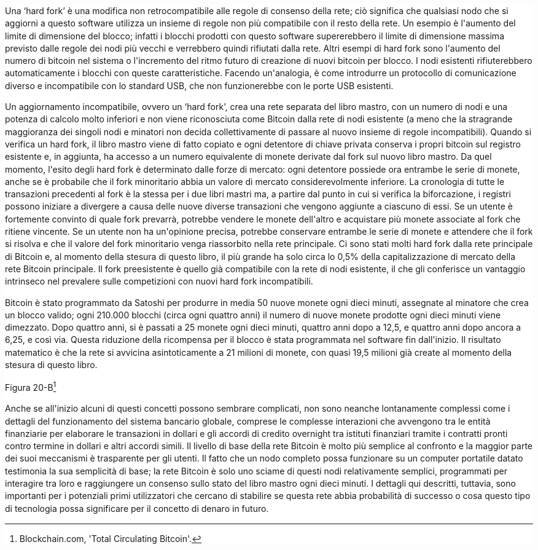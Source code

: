 Una ‘hard fork’ è una modifica non retrocompatibile alle regole di consenso della rete; ciò significa che qualsiasi nodo che si aggiorni a questo software utilizza un insieme di regole non più compatibile con il resto della rete. Un esempio è l'aumento del limite di dimensione del blocco; infatti i blocchi prodotti con questo software supererebbero il limite di dimensione massima previsto dalle regole dei nodi più vecchi e verrebbero quindi rifiutati dalla rete. Altri esempi di hard fork sono l'aumento del numero di bitcoin nel sistema o l'incremento del ritmo futuro di creazione di nuovi bitcoin per blocco. I nodi esistenti rifiuterebbero automaticamente i blocchi con queste caratteristiche. Facendo un'analogia, è come introdurre un protocollo di comunicazione diverso e incompatibile con lo standard USB, che non funzionerebbe con le porte USB esistenti.

Un aggiornamento incompatibile, ovvero un ‘hard fork’, crea una rete separata del libro mastro, con un numero di nodi e una potenza di calcolo molto inferiori e non viene riconosciuta come Bitcoin dalla rete di nodi esistente (a meno che la stragrande maggioranza dei singoli nodi e minatori non decida collettivamente di passare al nuovo insieme di regole incompatibili). Quando si verifica un hard fork, il libro mastro viene di fatto copiato e ogni detentore di chiave privata conserva i propri bitcoin sul registro esistente e, in aggiunta, ha accesso a un numero equivalente di monete derivate dal fork sul nuovo libro mastro. Da quel momento, l'esito degli hard fork è determinato dalle forze di mercato: ogni detentore possiede ora entrambe le serie di monete, anche se è probabile che il fork minoritario abbia un valore di mercato considerevolmente inferiore. La cronologia di tutte le transazioni precedenti al fork è la stessa per i due libri mastri ma, a partire dal punto in cui si verifica la biforcazione, i registri possono iniziare a divergere a causa delle nuove diverse transazioni che vengono aggiunte a ciascuno di essi. Se un utente è fortemente convinto di quale fork prevarrà, potrebbe vendere le monete dell'altro e acquistare più monete associate al fork che ritiene vincente. Se un utente non ha un'opinione precisa, potrebbe conservare entrambe le serie di monete e attendere che il fork si risolva e che il valore del fork minoritario venga riassorbito nella rete principale. Ci sono stati molti hard fork dalla rete principale di Bitcoin e, al momento della stesura di questo libro, il più grande ha solo circa lo 0,5% della capitalizzazione di mercato della rete Bitcoin principale. Il fork preesistente è quello già compatibile con la rete di nodi esistente, il che gli conferisce un vantaggio intrinseco nel prevalere sulle competizioni con nuovi hard fork incompatibili.

Bitcoin è stato programmato da Satoshi per produrre in media 50 nuove monete ogni dieci minuti, assegnate al minatore che crea un blocco valido; ogni 210.000 blocchi (circa ogni quattro anni) il numero di nuove monete prodotte ogni dieci minuti viene dimezzato. Dopo quattro anni, si è passati a 25 monete ogni dieci minuti, quattro anni dopo a 12,5, e quattro anni dopo ancora a 6,25, e così via. Questa riduzione della ricompensa per il blocco è stata programmata nel software fin dall'inizio. Il risultato matematico è che la rete si avvicina asintoticamente a 21 milioni di monete, con quasi 19,5 milioni già create al momento della stesura di questo libro.



Figura 20-B[^323]

Anche se all'inizio alcuni di questi concetti possono sembrare complicati, non sono neanche lontanamente complessi come i dettagli del funzionamento del sistema bancario globale, comprese le complesse interazioni che avvengono tra le entità finanziarie per elaborare le transazioni in dollari e gli accordi di credito overnight tra istituti finanziari tramite i contratti pronti contro termine in dollari e altri accordi simili. Il livello di base della rete Bitcoin è molto più semplice al confronto e la maggior parte dei suoi meccanismi è trasparente per gli utenti. Il fatto che un nodo completo possa funzionare su un computer portatile datato testimonia la sua semplicità di base; la rete Bitcoin è solo uno sciame di questi nodi relativamente semplici, programmati per interagire tra loro e raggiungere un consenso sullo stato del libro mastro ogni dieci minuti. I dettagli qui descritti, tuttavia, sono importanti per i potenziali primi utilizzatori che cercano di stabilire se questa rete abbia probabilità di successo o cosa questo tipo di tecnologia possa significare per il concetto di denaro in futuro.


[^307]: James Blanchard, *An Interview with F.A. Hayek*, 1° maggio 1984.
[^308]: Aaron van Wirdum, *The Genesis Book*, capp. 6-13.
[^309]: David Chaum, *Computer Systems Established, Maintained and Trusted by Mutually Suspicious Groups*.
[^310]: Chaum, «Blind Signatures for Untraceable Payments».
[^311]: Julie Pitta, «Requiem for a Bright Idea», *Forbes*, 1° novembre 1999.
[^312]: Kim Zetter, «Bullion and Bandits», *Wired*, 9 giugno 2009.
[^313]: van Wirdum, *The Genesis Book*, capp. 10-11 e cap. 13.
[^314]: Nakamoto, «Bitcoin».
[^315]: Nakamoto, *Emails*.
[^316]: Nakamoto, *Bitcoin: P2P E-Cash Paper*.
[^317]: Mempool.space, *Genesis: 0*.
[^318]: Hal Finney, *Running bitcoin*, *Twitter*, 10 gennaio 2009; Mempool.space, *Block: 170*.
[^319]: Pete Rizzo, *The Last Days of Satoshi*, *Bitcoin Magazine*, 26 aprile 2021.
[^320]: Graham Krizek, 'Every Company Will Be a Lightning Company', *Medium*, 21 giugno 2023.
[^321]: Satoshi Nakamoto, 'Bitcoin Open Source Implementation of P2P Currency'.
[^322]: Yan Pritzker, *Inventing Bitcoin: The Technology Behind the First Truly Scarce and Decentralized Money Explained*, 50--53; Matt Cutler, 'Guessing a Private Key', Blocknative, 26 giugno 2019.
[^323]: Blockchain.com, 'Total Circulating Bitcoin'.